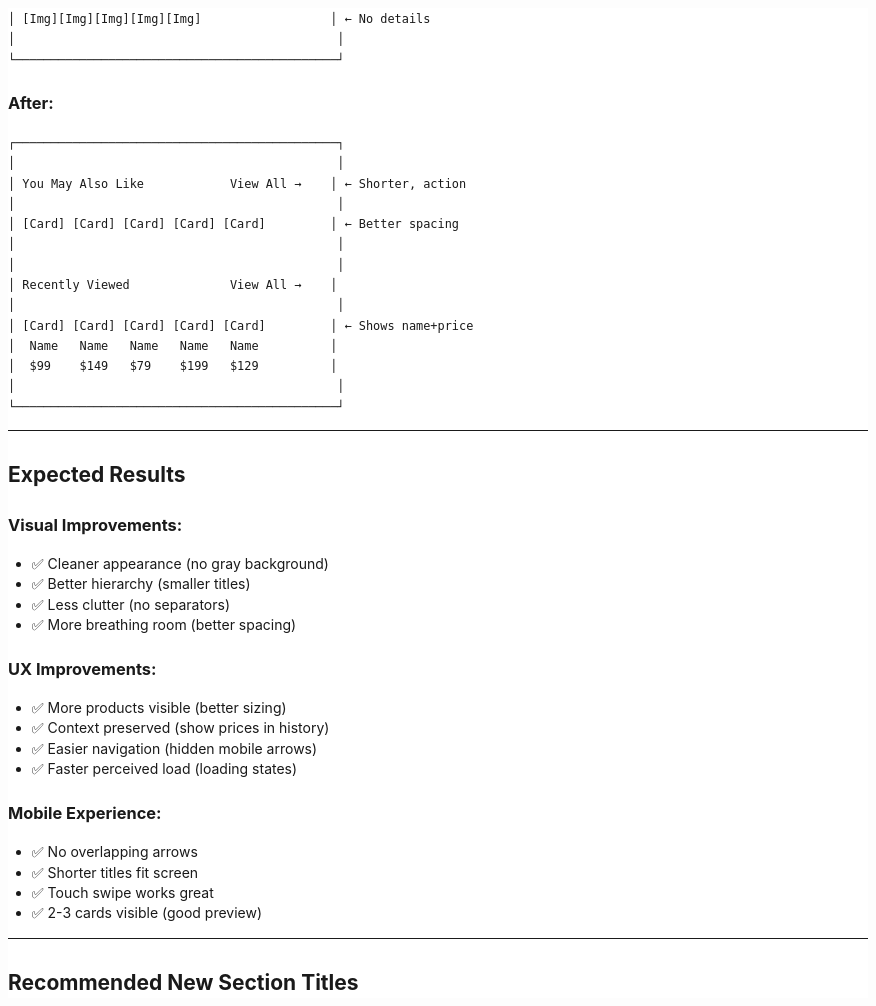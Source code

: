 ```
│ [Img][Img][Img][Img][Img]                  │ ← No details
│                                             │
└─────────────────────────────────────────────┘
```

### After:
```
┌─────────────────────────────────────────────┐
│                                             │
│ You May Also Like            View All →    │ ← Shorter, action
│                                             │
│ [Card] [Card] [Card] [Card] [Card]         │ ← Better spacing
│                                             │
│                                             │
│ Recently Viewed              View All →    │
│                                             │
│ [Card] [Card] [Card] [Card] [Card]         │ ← Shows name+price
│  Name   Name   Name   Name   Name          │
│  $99    $149   $79    $199   $129          │
│                                             │
└─────────────────────────────────────────────┘
```

---

## Expected Results

### Visual Improvements:
- ✅ Cleaner appearance (no gray background)
- ✅ Better hierarchy (smaller titles)
- ✅ Less clutter (no separators)
- ✅ More breathing room (better spacing)

### UX Improvements:
- ✅ More products visible (better sizing)
- ✅ Context preserved (show prices in history)
- ✅ Easier navigation (hidden mobile arrows)
- ✅ Faster perceived load (loading states)

### Mobile Experience:
- ✅ No overlapping arrows
- ✅ Shorter titles fit screen
- ✅ Touch swipe works great
- ✅ 2-3 cards visible (good preview)

---

## Recommended New Section Titles
